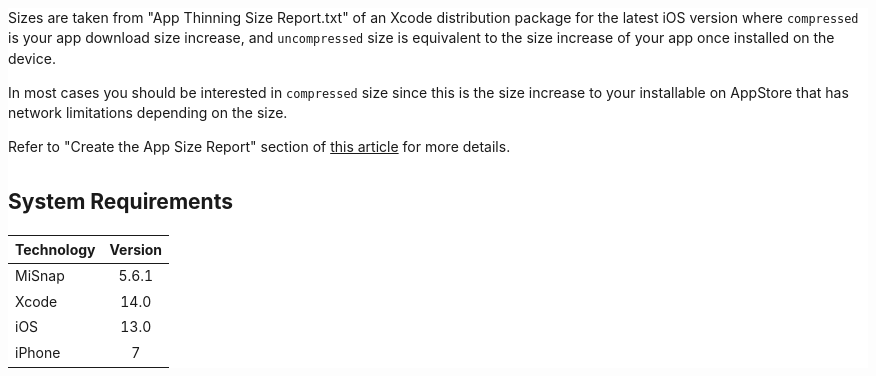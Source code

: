 </center>

Sizes are taken from "App Thinning Size Report.txt" of an Xcode distribution package for the latest iOS version where `compressed` is your app download size increase, and `uncompressed` size is equivalent to the size increase of your app once installed on the device. 

In most cases you should be interested in `compressed` size since this is the size increase to your installable on AppStore that has network limitations depending on the size.

Refer to "Create the App Size Report" section of [this article](https://developer.apple.com/documentation/xcode/reducing-your-app-s-size#Create-the-App-Size-Report) for more details.


## System Requirements

<center>

| Technology | Version |
| :--- | :---: |
| MiSnap | 5.6.1 |
| Xcode | 14.0 |
| iOS | 13.0 |
| iPhone | 7 |

</center>